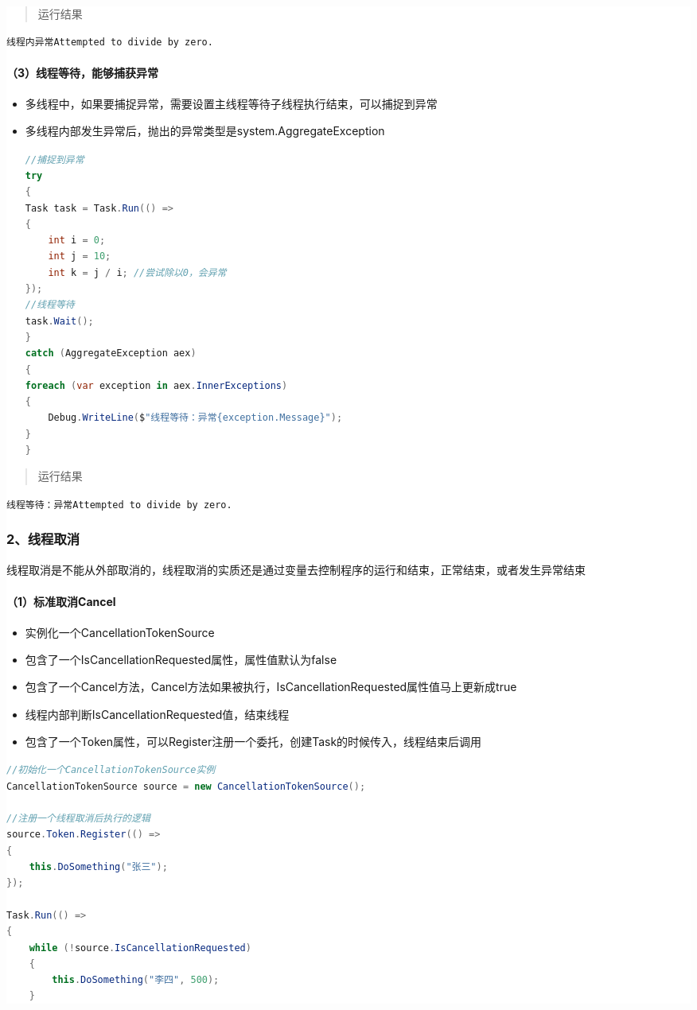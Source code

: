 > 运行结果

```bash
线程内异常Attempted to divide by zero.
```

#### （3）线程等待，能够捕获异常

- 多线程中，如果要捕捉异常，需要设置主线程等待子线程执行结束，可以捕捉到异常
- 多线程内部发生异常后，抛出的异常类型是system.AggregateException

    ```C#
    //捕捉到异常
    try
    {
    Task task = Task.Run(() =>
    {
        int i = 0;
        int j = 10;
        int k = j / i; //尝试除以0，会异常
    });
    //线程等待
    task.Wait();
    }
    catch (AggregateException aex)
    {
    foreach (var exception in aex.InnerExceptions)
    {
        Debug.WriteLine($"线程等待：异常{exception.Message}");
    }
    }
    ```

> 运行结果

```bash
线程等待：异常Attempted to divide by zero.
```

### 2、线程取消 

线程取消是不能从外部取消的，线程取消的实质还是通过变量去控制程序的运行和结束，正常结束，或者发生异常结束

#### （1）标准取消Cancel

-  实例化一个CancellationTokenSource
- 包含了一个IsCancellationRequested属性，属性值默认为false

- 包含了一个Cancel方法，Cancel方法如果被执行，IsCancellationRequested属性值马上更新成true
- 线程内部判断IsCancellationRequested值，结束线程
- 包含了一个Token属性，可以Register注册一个委托，创建Task的时候传入，线程结束后调用

```C#
//初始化一个CancellationTokenSource实例
CancellationTokenSource source = new CancellationTokenSource();

//注册一个线程取消后执行的逻辑
source.Token.Register(() =>
{
    this.DoSomething("张三");
});

Task.Run(() =>
{
    while (!source.IsCancellationRequested)
    {
        this.DoSomething("李四", 500);
    }
```